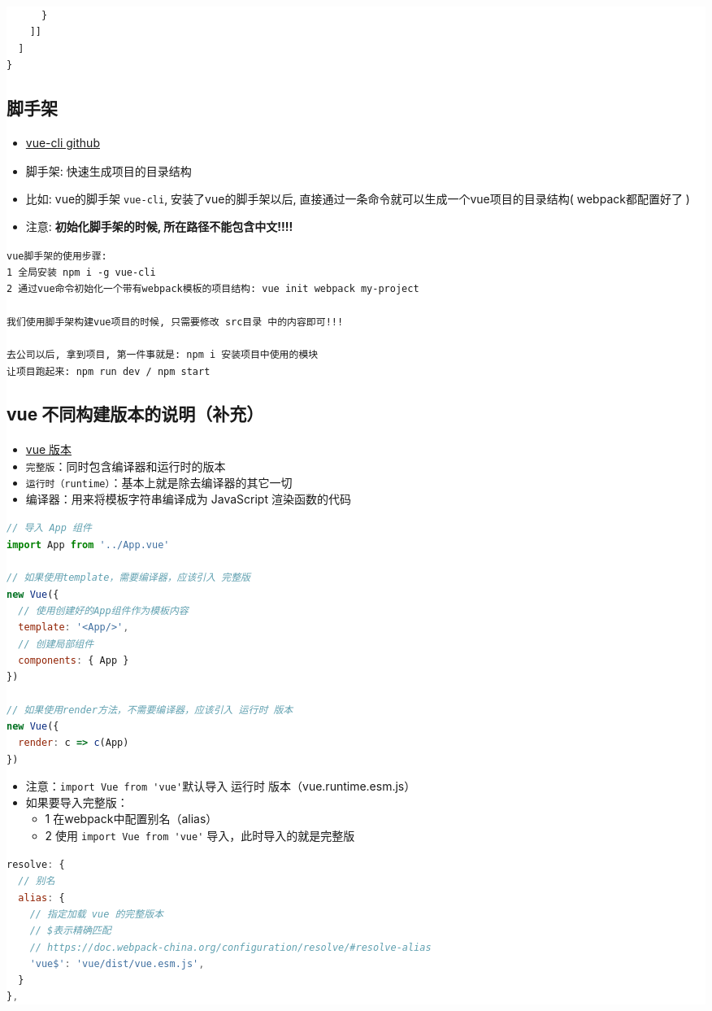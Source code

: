 ```js
      }
    ]]
  ]
}
```

## 脚手架

- [vue-cli github](https://github.com/vuejs/vue-cli/tree/master)
- 脚手架: 快速生成项目的目录结构
- 比如: vue的脚手架 `vue-cli`, 安装了vue的脚手架以后, 直接通过一条命令就可以生成一个vue项目的目录结构( webpack都配置好了 )

- 注意: **初始化脚手架的时候, 所在路径不能包含中文!!!!**

```html
vue脚手架的使用步骤:
1 全局安装 npm i -g vue-cli
2 通过vue命令初始化一个带有webpack模板的项目结构: vue init webpack my-project

我们使用脚手架构建vue项目的时候, 只需要修改 src目录 中的内容即可!!!

去公司以后, 拿到项目, 第一件事就是: npm i 安装项目中使用的模块
让项目跑起来: npm run dev / npm start
```

## vue 不同构建版本的说明（补充）

- [vue 版本](https://cn.vuejs.org/v2/guide/installation.html)
- `完整版`：同时包含编译器和运行时的版本
- `运行时（runtime）`：基本上就是除去编译器的其它一切
- 编译器：用来将模板字符串编译成为 JavaScript 渲染函数的代码

```js
// 导入 App 组件
import App from '../App.vue'

// 如果使用template，需要编译器，应该引入 完整版
new Vue({
  // 使用创建好的App组件作为模板内容
  template: '<App/>',
  // 创建局部组件
  components: { App }
})

// 如果使用render方法，不需要编译器，应该引入 运行时 版本
new Vue({
  render: c => c(App)
})
```

- 注意：`import Vue from 'vue'`默认导入 运行时 版本（vue.runtime.esm.js）
- 如果要导入完整版：
  - 1 在webpack中配置别名（alias）
  - 2 使用 `import Vue from 'vue'` 导入，此时导入的就是完整版

```js
resolve: {
  // 别名
  alias: {
    // 指定加载 vue 的完整版本
    // $表示精确匹配
    // https://doc.webpack-china.org/configuration/resolve/#resolve-alias
    'vue$': 'vue/dist/vue.esm.js',
  }
},
```
